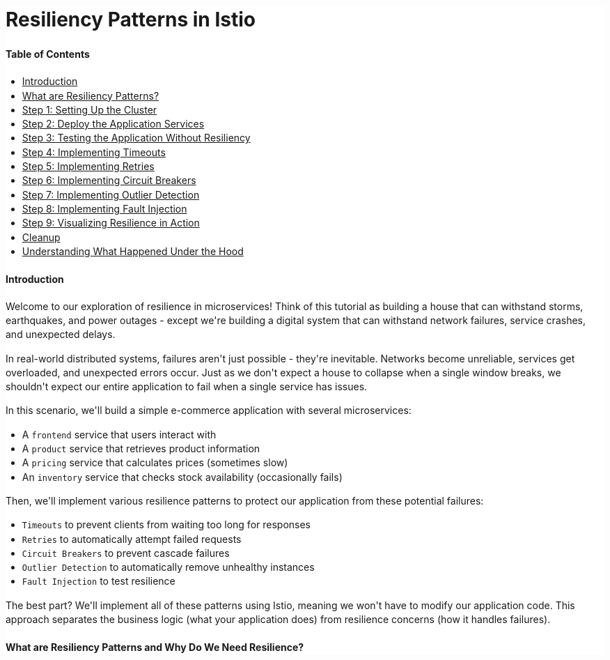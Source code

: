 # Resiliency Patterns in Istio

#### Table of Contents

- [Introduction](#introduction)
- [What are Resiliency Patterns?](#what-are-resiliency-patterns-and-why-do-we-need-resilience)
- [Step 1: Setting Up the Cluster](#step-1-setting-up-the-cluster)
- [Step 2: Deploy the Application Services](#step-2-deploy-the-application-services)
- [Step 3: Testing the Application Without Resiliency](#step-3-testing-the-application-without-resiliency)
- [Step 4: Implementing Timeouts](#step-4-implementing-timeouts)
- [Step 5: Implementing Retries](#step-5-implementing-retries)
- [Step 6: Implementing Circuit Breakers](#step-6-implementing-circuit-breakers)
- [Step 7: Implementing Outlier Detection](#step-7-implementing-outlier-detection)
- [Step 8: Implementing Fault Injection](#step-8-implementing-fault-injection)
- [Step 9: Visualizing Resilience in Action](#step-9-visualizing-resilience-in-action)
- [Cleanup](#cleanup)
- [Understanding What Happened Under the Hood](#understanding-what-happened-under-the-hood)

#### Introduction

Welcome to our exploration of resilience in microservices!
Think of this tutorial as building a house that can withstand storms, earthquakes, and power outages - except we're building a digital
system that can withstand network failures, service crashes, and unexpected delays.

In real-world distributed systems, failures aren't just possible - they're inevitable.
Networks become unreliable, services get overloaded, and unexpected errors occur.
Just as we don't expect a house to collapse when a single window breaks, we shouldn't expect our entire application to fail when a single service has issues.

In this scenario, we'll build a simple e-commerce application with several microservices:
- A `frontend` service that users interact with
- A `product` service that retrieves product information
- A `pricing` service that calculates prices (sometimes slow)
- An `inventory` service that checks stock availability (occasionally fails)

Then, we'll implement various resilience patterns to protect our application from these potential failures:
- `Timeouts` to prevent clients from waiting too long for responses
- `Retries` to automatically attempt failed requests
- `Circuit Breakers` to prevent cascade failures
- `Outlier Detection` to automatically remove unhealthy instances
- `Fault Injection` to test resilience

The best part? We'll implement all of these patterns using Istio, meaning we won't have to modify our application code.
This approach separates the business logic (what your application does) from resilience concerns (how it handles failures).

#### What are Resiliency Patterns and Why Do We Need Resilience?
